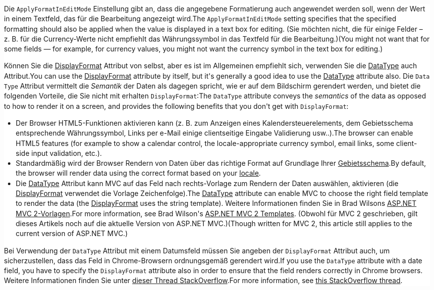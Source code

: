 
<span data-ttu-id="8b6fb-131">Die `ApplyFormatInEditMode` Einstellung gibt an, dass die angegebene Formatierung auch angewendet werden soll, wenn der Wert in einem Textfeld, das für die Bearbeitung angezeigt wird.</span><span class="sxs-lookup"><span data-stu-id="8b6fb-131">The `ApplyFormatInEditMode` setting specifies that the specified formatting should also be applied when the value is displayed in a text box for editing.</span></span> <span data-ttu-id="8b6fb-132">(Sie möchten nicht, die für einige Felder – z. B. für die Currency-Werte nicht empfiehlt das Währungssymbol in das Textfeld für die Bearbeitung.)</span><span class="sxs-lookup"><span data-stu-id="8b6fb-132">(You might not want that for some fields — for example, for currency values, you might not want the currency symbol in the text box for editing.)</span></span>

<span data-ttu-id="8b6fb-133">Können Sie die [DisplayFormat](https://msdn.microsoft.com/en-us/library/system.componentmodel.dataannotations.displayformatattribute.aspx) Attribut von selbst, aber es ist im Allgemeinen empfiehlt sich, verwenden Sie die [DataType](https://msdn.microsoft.com/en-us/library/system.componentmodel.dataannotations.datatypeattribute.aspx) auch Attribut.</span><span class="sxs-lookup"><span data-stu-id="8b6fb-133">You can use the [DisplayFormat](https://msdn.microsoft.com/en-us/library/system.componentmodel.dataannotations.displayformatattribute.aspx) attribute by itself, but it's generally a good idea to use the [DataType](https://msdn.microsoft.com/en-us/library/system.componentmodel.dataannotations.datatypeattribute.aspx) attribute also.</span></span> <span data-ttu-id="8b6fb-134">Die `DataType` Attribut vermittelt die *Semantik* der Daten als dagegen spricht, wie er auf dem Bildschirm gerendert werden, und bietet die folgenden Vorteile, die Sie nicht mit erhalten `DisplayFormat`:</span><span class="sxs-lookup"><span data-stu-id="8b6fb-134">The `DataType` attribute conveys the *semantics* of the data as opposed to how to render it on a screen, and provides the following benefits that you don't get with `DisplayFormat`:</span></span>

- <span data-ttu-id="8b6fb-135">Der Browser HTML5-Funktionen aktivieren kann (z. B. zum Anzeigen eines Kalendersteuerelements, dem Gebietsschema entsprechende Währungssymbol, Links per e-Mail einige clientseitige Eingabe Validierung usw..).</span><span class="sxs-lookup"><span data-stu-id="8b6fb-135">The browser can enable HTML5 features (for example to show a calendar control, the locale-appropriate currency symbol, email links, some client-side input validation, etc.).</span></span>
- <span data-ttu-id="8b6fb-136">Standardmäßig wird der Browser Rendern von Daten über das richtige Format auf Grundlage Ihrer [Gebietsschema](https://msdn.microsoft.com/en-us/library/vstudio/wyzd2bce.aspx).</span><span class="sxs-lookup"><span data-stu-id="8b6fb-136">By default, the browser will render data using the correct format based on your [locale](https://msdn.microsoft.com/en-us/library/vstudio/wyzd2bce.aspx).</span></span>
- <span data-ttu-id="8b6fb-137">Die [DataType](https://msdn.microsoft.com/en-us/library/system.componentmodel.dataannotations.datatypeattribute.aspx) Attribut kann MVC auf das Feld nach rechts-Vorlage zum Rendern der Daten auswählen, aktivieren (die [DisplayFormat](https://msdn.microsoft.com/en-us/library/system.componentmodel.dataannotations.displayformatattribute.aspx) verwendet die Vorlage Zeichenfolge).</span><span class="sxs-lookup"><span data-stu-id="8b6fb-137">The [DataType](https://msdn.microsoft.com/en-us/library/system.componentmodel.dataannotations.datatypeattribute.aspx) attribute can enable MVC to choose the right field template to render the data (the [DisplayFormat](https://msdn.microsoft.com/en-us/library/system.componentmodel.dataannotations.displayformatattribute.aspx) uses the string template).</span></span> <span data-ttu-id="8b6fb-138">Weitere Informationen finden Sie in Brad Wilsons [ASP.NET MVC 2-Vorlagen](http://bradwilson.typepad.com/blog/2009/10/aspnet-mvc-2-templates-part-1-introduction.html).</span><span class="sxs-lookup"><span data-stu-id="8b6fb-138">For more information, see Brad Wilson's [ASP.NET MVC 2 Templates](http://bradwilson.typepad.com/blog/2009/10/aspnet-mvc-2-templates-part-1-introduction.html).</span></span> <span data-ttu-id="8b6fb-139">(Obwohl für MVC 2 geschrieben, gilt dieses Artikels noch auf die aktuelle Version von ASP.NET MVC.)</span><span class="sxs-lookup"><span data-stu-id="8b6fb-139">(Though written for MVC 2, this article still applies to the current version of ASP.NET MVC.)</span></span>

<span data-ttu-id="8b6fb-140">Bei Verwendung der `DataType` Attribut mit einem Datumsfeld müssen Sie angeben der `DisplayFormat` Attribut auch, um sicherzustellen, dass das Feld in Chrome-Browsern ordnungsgemäß gerendert wird.</span><span class="sxs-lookup"><span data-stu-id="8b6fb-140">If you use the `DataType` attribute with a date field, you have to specify the `DisplayFormat` attribute also in order to ensure that the field renders correctly in Chrome browsers.</span></span> <span data-ttu-id="8b6fb-141">Weitere Informationen finden Sie unter [dieser Thread StackOverflow](http://stackoverflow.com/questions/12633471/mvc4-datatype-date-editorfor-wont-display-date-value-in-chrome-fine-in-ie).</span><span class="sxs-lookup"><span data-stu-id="8b6fb-141">For more information, see [this StackOverflow thread](http://stackoverflow.com/questions/12633471/mvc4-datatype-date-editorfor-wont-display-date-value-in-chrome-fine-in-ie).</span></span>
